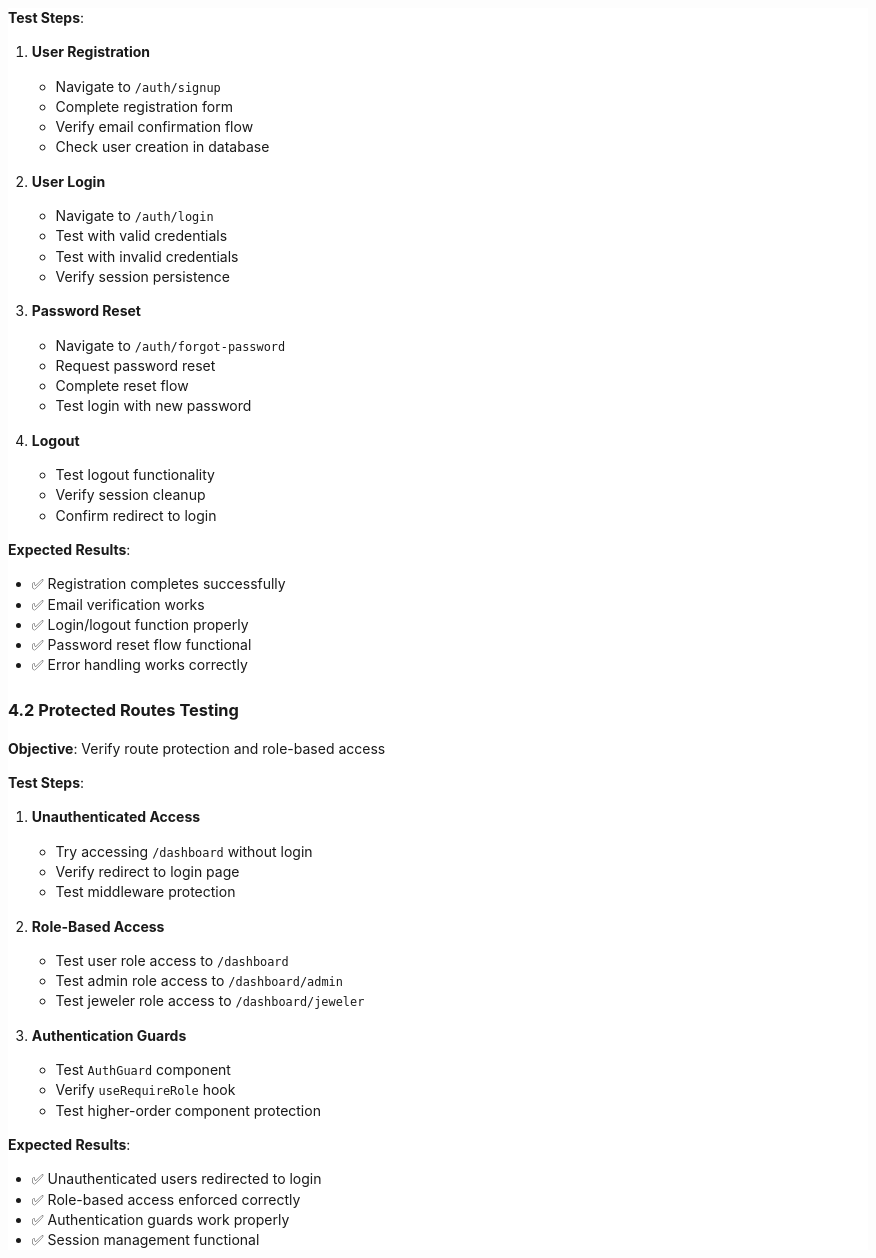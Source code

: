 **Test Steps**:
1. **User Registration**
   - Navigate to `/auth/signup`
   - Complete registration form
   - Verify email confirmation flow
   - Check user creation in database

2. **User Login**
   - Navigate to `/auth/login`
   - Test with valid credentials
   - Test with invalid credentials
   - Verify session persistence

3. **Password Reset**
   - Navigate to `/auth/forgot-password`
   - Request password reset
   - Complete reset flow
   - Test login with new password

4. **Logout**
   - Test logout functionality
   - Verify session cleanup
   - Confirm redirect to login

**Expected Results**:
- ✅ Registration completes successfully
- ✅ Email verification works
- ✅ Login/logout function properly
- ✅ Password reset flow functional
- ✅ Error handling works correctly

### 4.2 Protected Routes Testing
**Objective**: Verify route protection and role-based access

**Test Steps**:
1. **Unauthenticated Access**
   - Try accessing `/dashboard` without login
   - Verify redirect to login page
   - Test middleware protection

2. **Role-Based Access**
   - Test user role access to `/dashboard`
   - Test admin role access to `/dashboard/admin`
   - Test jeweler role access to `/dashboard/jeweler`

3. **Authentication Guards**
   - Test `AuthGuard` component
   - Verify `useRequireRole` hook
   - Test higher-order component protection

**Expected Results**:
- ✅ Unauthenticated users redirected to login
- ✅ Role-based access enforced correctly
- ✅ Authentication guards work properly
- ✅ Session management functional
